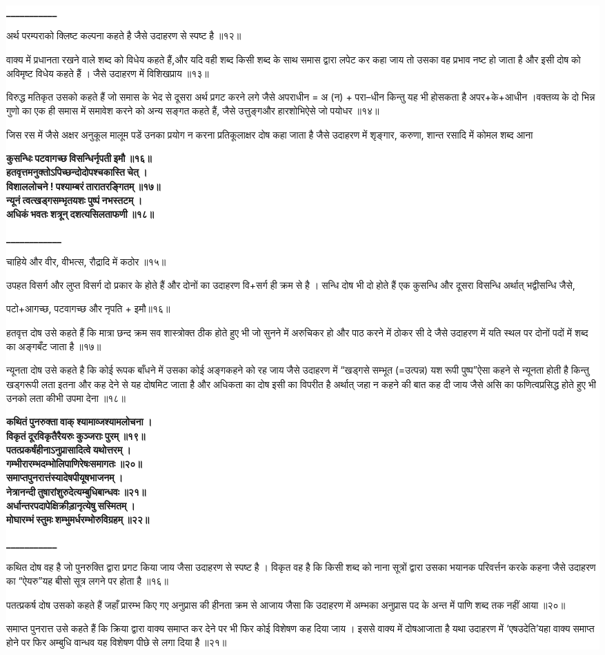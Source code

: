 **\_\_\_\_\_\_\_\_\_\_\_**

अर्थ परम्पराको क्लिष्ट कल्पना कहते है जैसे उदाहरण से स्पष्ट है ॥१२॥

 वाक्य में प्रधानता रखने वाले शब्द को विधेय कहते हैं,और यदि वही शब्द किसी शब्द के साथ समास द्वारा लपेट कर कहा जाय तो उसका वह प्रभाव नष्ट हो जाता है और इसी दोष को अविमृष्ट विधेय कहते हैं । जैसे उदाहरण में विशिखप्राय ॥१३॥

 विरुद्ध मतिकृत उसको कहते हैं जो समास के भेद से दूसरा अर्थ प्रगट करने लगे जैसे अपराधीन = अ (न) + परा–धीन किन्तु यह भी होसकता है अपर+के+आधीन ।वक्तव्य के दो भिन्न गुणो का एक ही समास में समावेश करने को अन्य सङ्गत कहते हैं, जैसे उत्तुङ्गऔर हारशोभिऐसे जो पयोधर ॥१४॥

 जिस रस में जैसे अक्षर अनुकूल मालूम पडें उनका प्रयोग न करना प्रतिकूलाक्षर दोष कहा जाता है जैसे उदाहरण में शृङ्गार, करुणा, शान्त रसादि में कोमल शब्द आना

**कुसन्धिः पटवागच्छ विसन्धिर्नृपती इमौ ॥१६॥  
हतवृत्तमनुक्तोऽपिच्छन्दोदोपश्चकास्ति चेत् ।  
विशाललोचने ! पश्याम्बरं तारातरङ्गितम् ॥१७॥  
न्यूनं त्वत्खड्गसम्भृतयशः पुष्पं नभस्तटम् ।  
अधिकं भवतः शत्रून् दशत्यसिलताफणी ॥१८॥**

**\_\_\_\_\_\_\_\_\_\_\_\_**

चाहिये और वीर, वीभत्स, रौद्रादि में कठोर ॥१५॥

 उपहत विसर्ग और लुप्त विसर्ग दो प्रकार के होते हैं और दोनों का उदाहरण वि+सर्ग ही क्रम से है । सन्धि दोष भी दो होते हैं एक कुसन्धि और दूसरा विसन्धि अर्थात् भद्वीसन्धि जैसे,

 पटो+आगच्छ, पटवागच्छ और नृपति + इमौ॥१६॥

 हतवृत्त दोष उसे कहते हैं कि मात्रा छन्द क्रम सव शास्त्रोक्त ठीक होते हुए भी जो सुनने में अरुचिकर हो और पाठ करने में ठोकर सी दे जैसे उदाहरण में यति स्थल पर दोनों पदों में शब्द का अङ्गबँट जाता है ॥१७॥

 न्यूनता दोष उसे कहते है कि कोई रूपक बाँधने में उसका कोई अङ्गकहने को रह जाय जैसे उदाहरण में “खड्गसे सम्भूत (=उत्पन्न) यश रूपी पुष्प”ऐसा कहने से न्यूनता होती है किन्तु खड्गरूपी लता इतना और कह देने से यह दोषमिट जाता है और अधिकता का दोष इसी का विपरीत है अर्थात् जहा न कहने की बात कह दी जाय जैसे असि का फणित्वप्रसिद्ध होते हुए भी उनको लता कीभी उपमा देना ॥१८॥

**कथितं पुनरुक्ता वाक् श्यामाव्जश्यामलोचना ।  
विकृतं दूरविकृतैरैयरुः कुञ्जराः पुरम् ॥१९॥  
पतत्प्रकर्षंहीनाऽनुप्रासादित्वे यथोत्तरम् ।  
गम्भीरारम्भदम्भोलिपाणिरेषःसमागतः ॥२०॥  
समाप्तपुनरात्तंस्यादेषपीयूषभाजनम् ।  
नेत्रानन्दी तुषारांशुरुदेत्यम्बुधिबान्धवः ॥२१॥  
अर्धान्तरपदापेक्षिक्रीड़ानृत्येषु सस्मितम् ।  
मोघारम्भं स्तुमः शम्भुमर्धरम्भोरुविग्रहम् ॥२२॥**

**\_\_\_\_\_\_\_\_\_\_\_**

 कथित दोष वह है जो पुनरुक्ति द्वारा प्रगट किया जाय जैसा उदाहरण से स्पष्ट है । विकृत वह है कि किसी शब्द को नाना सूत्रों द्वारा उसका भयानक परिवर्त्तन करके कहना जैसे उदाहरण का “ऐयरु”यह बीसो सूत्र लगने पर होता है ॥१६॥ 

 पतत्प्रकर्ष दोष उसको कहते हैं जहाँ प्रारम्भ किए गए अनुप्रास की हीनता क्रम से आजाय जैसा कि उदाहरण में अम्भका अनुप्रास पद के अन्त में पाणि शब्द तक नहीं आया ॥२०॥

 समाप्त पुनरात्त उसे कहते हैं कि क्रिया द्वारा वाक्य समाप्त कर देने पर भी फिर कोई विशेषण कह दिया जाय । इससे वाक्य में दोषआजाता है यथा उदाहरण में ‘एषउदेति’यहा वाक्य समाप्त होने पर फिर अम्बुधि वान्धव यह विशेषण पीछे से लगा दिया है ॥२१॥
